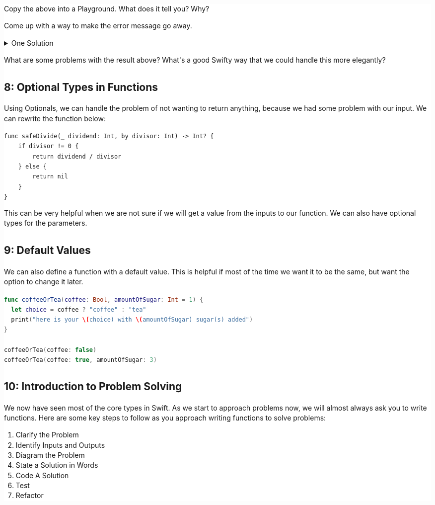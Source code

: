 Copy the above into a Playground.  What does it tell you?  Why?

Come up with a way to make the error message go away.


<details><summary>One Solution</summary></details>

What are some problems with the result above?  What's a good Swifty way that we could handle this more elegantly?

## 8: Optional Types in Functions

Using Optionals, we can handle the problem of not wanting to return anything, because we had some problem with our input.  We can rewrite the function below:

```
func safeDivide(_ dividend: Int, by divisor: Int) -> Int? {
	if divisor != 0 {
		return dividend / divisor
	} else {
		return nil
	}
}
```

This can be very helpful when we are not sure if we will get a value from the inputs to our function.  We can also have optional types for the parameters.


## 9: Default Values

We can also define a function with a default value.  This is helpful if most of the time we want it to be the same, but want the option to change it later.

```swift
func coffeeOrTea(coffee: Bool, amountOfSugar: Int = 1) {
  let choice = coffee ? "coffee" : "tea"
  print("here is your \(choice) with \(amountOfSugar) sugar(s) added")
}

coffeeOrTea(coffee: false)
coffeeOrTea(coffee: true, amountOfSugar: 3)
```

## 10: Introduction to Problem Solving

We now have seen most of the core types in Swift.  As we start to approach problems now, we will almost always ask you to write functions.  Here are some key steps to follow as you approach writing functions to solve problems:

1. Clarify the Problem
2. Identify Inputs and Outputs
3. Diagram the Problem
4. State a Solution in Words
5. Code A Solution
6. Test
7. Refactor
